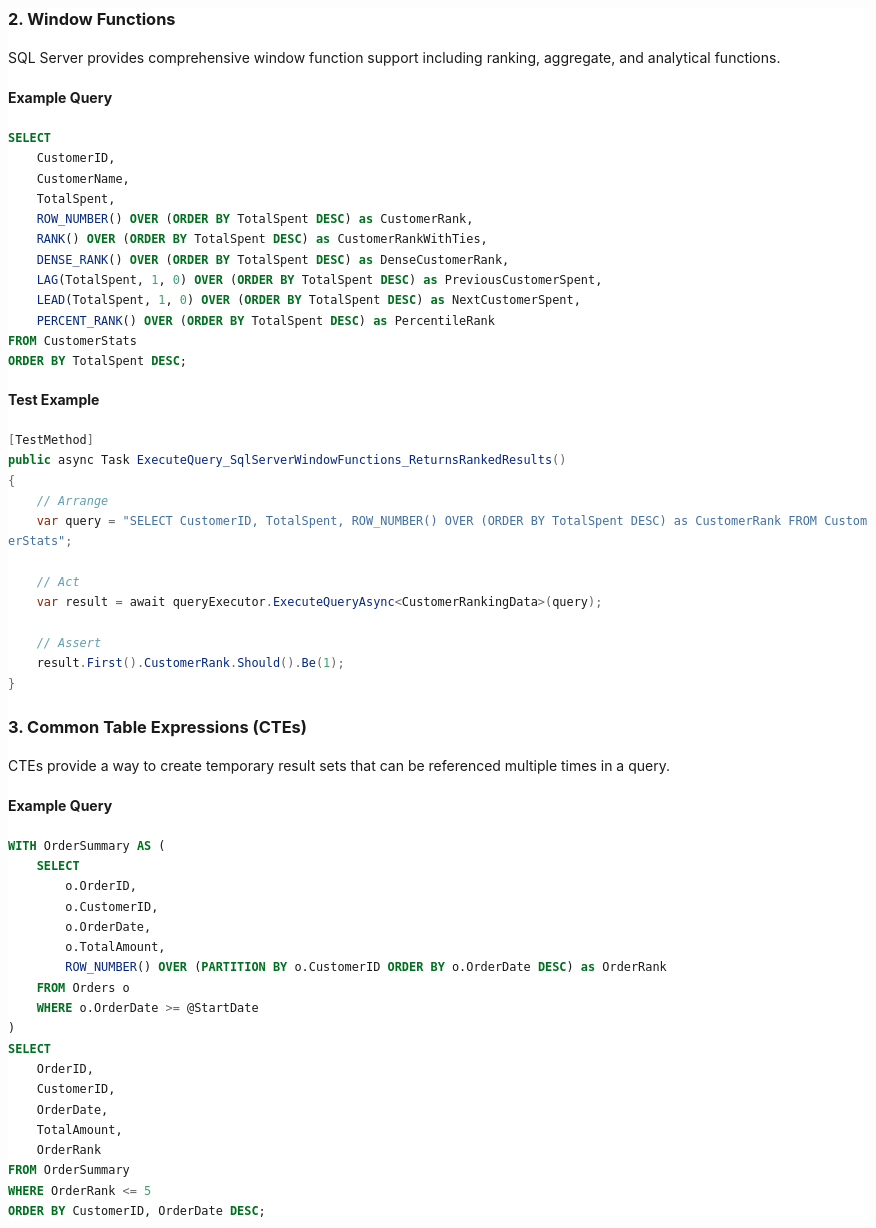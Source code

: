 ### 2. Window Functions

SQL Server provides comprehensive window function support including ranking, aggregate, and analytical functions.

#### Example Query
```sql
SELECT 
    CustomerID,
    CustomerName,
    TotalSpent,
    ROW_NUMBER() OVER (ORDER BY TotalSpent DESC) as CustomerRank,
    RANK() OVER (ORDER BY TotalSpent DESC) as CustomerRankWithTies,
    DENSE_RANK() OVER (ORDER BY TotalSpent DESC) as DenseCustomerRank,
    LAG(TotalSpent, 1, 0) OVER (ORDER BY TotalSpent DESC) as PreviousCustomerSpent,
    LEAD(TotalSpent, 1, 0) OVER (ORDER BY TotalSpent DESC) as NextCustomerSpent,
    PERCENT_RANK() OVER (ORDER BY TotalSpent DESC) as PercentileRank
FROM CustomerStats
ORDER BY TotalSpent DESC;
```

#### Test Example
```csharp
[TestMethod]
public async Task ExecuteQuery_SqlServerWindowFunctions_ReturnsRankedResults()
{
    // Arrange
    var query = "SELECT CustomerID, TotalSpent, ROW_NUMBER() OVER (ORDER BY TotalSpent DESC) as CustomerRank FROM CustomerStats";
    
    // Act
    var result = await queryExecutor.ExecuteQueryAsync<CustomerRankingData>(query);
    
    // Assert
    result.First().CustomerRank.Should().Be(1);
}
```

### 3. Common Table Expressions (CTEs)

CTEs provide a way to create temporary result sets that can be referenced multiple times in a query.

#### Example Query
```sql
WITH OrderSummary AS (
    SELECT 
        o.OrderID,
        o.CustomerID,
        o.OrderDate,
        o.TotalAmount,
        ROW_NUMBER() OVER (PARTITION BY o.CustomerID ORDER BY o.OrderDate DESC) as OrderRank
    FROM Orders o
    WHERE o.OrderDate >= @StartDate
)
SELECT 
    OrderID,
    CustomerID,
    OrderDate,
    TotalAmount,
    OrderRank
FROM OrderSummary
WHERE OrderRank <= 5
ORDER BY CustomerID, OrderDate DESC;
```